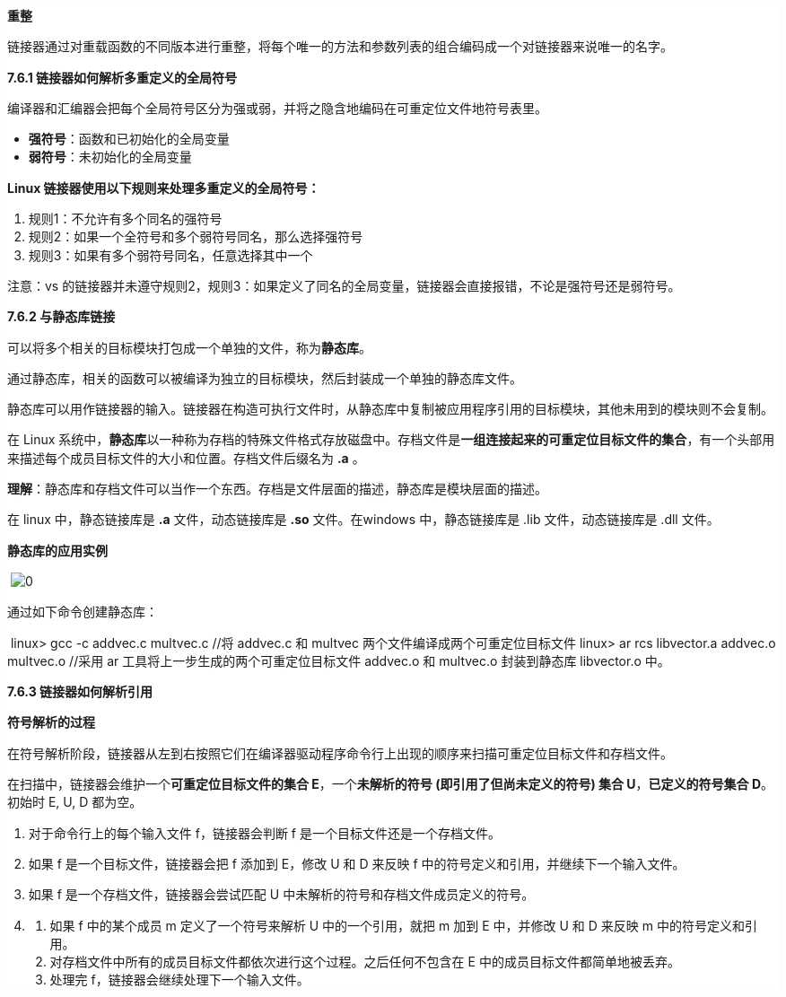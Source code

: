 **重整**

链接器通过对重载函数的不同版本进行重整，将每个唯一的方法和参数列表的组合编码成一个对链接器来说唯一的名字。

**7.6.1 链接器如何解析多重定义的全局符号**

编译器和汇编器会把每个全局符号区分为强或弱，并将之隐含地编码在可重定位文件地符号表里。

- **强符号**：函数和已初始化的全局变量
- **弱符号**：未初始化的全局变量

**Linux 链接器使用以下规则来处理多重定义的全局符号：**

1. 规则1：不允许有多个同名的强符号
2. 规则2：如果一个全符号和多个弱符号同名，那么选择强符号
3. 规则3：如果有多个弱符号同名，任意选择其中一个

注意：vs 的链接器并未遵守规则2，规则3：如果定义了同名的全局变量，链接器会直接报错，不论是强符号还是弱符号。

**7.6.2 与静态库链接**

可以将多个相关的目标模块打包成一个单独的文件，称为**静态库**。

通过静态库，相关的函数可以被编译为独立的目标模块，然后封装成一个单独的静态库文件。

静态库可以用作链接器的输入。链接器在构造可执行文件时，从静态库中复制被应用程序引用的目标模块，其他未用到的模块则不会复制。

在 Linux 系统中，**静态库**以一种称为存档的特殊文件格式存放磁盘中。存档文件是**一组连接起来的可重定位目标文件的集合**，有一个头部用来描述每个成员目标文件的大小和位置。存档文件后缀名为 **.a** 。

**理解**：静态库和存档文件可以当作一个东西。存档是文件层面的描述，静态库是模块层面的描述。

在 linux 中，静态链接库是 **.a** 文件，动态链接库是 **.so** 文件。在windows 中，静态链接库是 .lib 文件，动态链接库是 .dll 文件。

**静态库的应用实例**

​    ![0](https://note.youdao.com/yws/public/resource/5e526b82c207a6410dac32075eebe283/xmlnote/794A891D8DBA46A58D22BB0ADE398D6D/56278)

通过如下命令创建静态库：

​                linux> gcc -c addvec.c multvec.c   //将 addvec.c 和 multvec 两个文件编译成两个可重定位目标文件 linux> ar rcs libvector.a addvec.o multvec.o  //采用 ar 工具将上一步生成的两个可重定位目标文件 addvec.o 和 multvec.o 封装到静态库 libvector.o 中。              

**7.6.3 链接器如何解析引用**

**符号解析的过程**

在符号解析阶段，链接器从左到右按照它们在编译器驱动程序命令行上出现的顺序来扫描可重定位目标文件和存档文件。

在扫描中，链接器会维护一个**可重定位目标文件的集合 E**，一个**未解析的符号 (即引用了但尚未定义的符号) 集合 U**，**已定义的符号集合 D**。初始时 E, U, D 都为空。

1. 对于命令行上的每个输入文件 f，链接器会判断 f 是一个目标文件还是一个存档文件。

2. 如果 f 是一个目标文件，链接器会把 f 添加到 E，修改 U 和 D 来反映 f 中的符号定义和引用，并继续下一个输入文件。

3. 如果 f 是一个存档文件，链接器会尝试匹配 U 中未解析的符号和存档文件成员定义的符号。

4. 1. 如果 f 中的某个成员 m 定义了一个符号来解析 U 中的一个引用，就把 m 加到 E 中，并修改 U 和 D 来反映 m 中的符号定义和引用。
   2. 对存档文件中所有的成员目标文件都依次进行这个过程。之后任何不包含在 E 中的成员目标文件都简单地被丢弃。
   3. 处理完 f，链接器会继续处理下一个输入文件。
